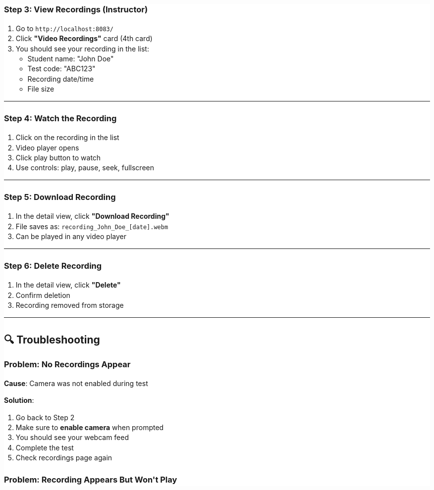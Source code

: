 
### Step 3: View Recordings (Instructor)

1. Go to `http://localhost:8083/`
2. Click **"Video Recordings"** card (4th card)
3. You should see your recording in the list:
   - Student name: "John Doe"
   - Test code: "ABC123"
   - Recording date/time
   - File size

---

### Step 4: Watch the Recording

1. Click on the recording in the list
2. Video player opens
3. Click play button to watch
4. Use controls: play, pause, seek, fullscreen

---

### Step 5: Download Recording

1. In the detail view, click **"Download Recording"**
2. File saves as: `recording_John_Doe_[date].webm`
3. Can be played in any video player

---

### Step 6: Delete Recording

1. In the detail view, click **"Delete"**
2. Confirm deletion
3. Recording removed from storage

---

## 🔍 Troubleshooting

### Problem: No Recordings Appear

**Cause**: Camera was not enabled during test

**Solution**:
1. Go back to Step 2
2. Make sure to **enable camera** when prompted
3. You should see your webcam feed
4. Complete the test
5. Check recordings page again

### Problem: Recording Appears But Won't Play
